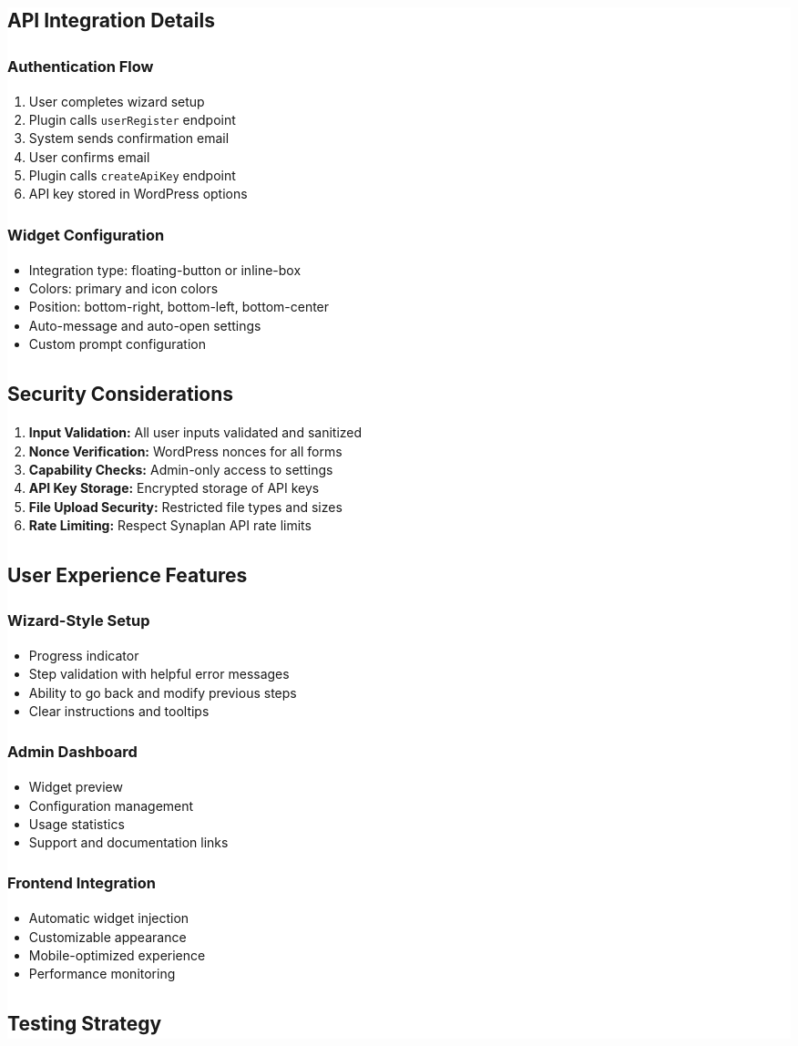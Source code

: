 ## API Integration Details

### Authentication Flow
1. User completes wizard setup
2. Plugin calls `userRegister` endpoint
3. System sends confirmation email
4. User confirms email
5. Plugin calls `createApiKey` endpoint
6. API key stored in WordPress options

### Widget Configuration
- Integration type: floating-button or inline-box
- Colors: primary and icon colors
- Position: bottom-right, bottom-left, bottom-center
- Auto-message and auto-open settings
- Custom prompt configuration

## Security Considerations

1. **Input Validation:** All user inputs validated and sanitized
2. **Nonce Verification:** WordPress nonces for all forms
3. **Capability Checks:** Admin-only access to settings
4. **API Key Storage:** Encrypted storage of API keys
5. **File Upload Security:** Restricted file types and sizes
6. **Rate Limiting:** Respect Synaplan API rate limits

## User Experience Features

### Wizard-Style Setup
- Progress indicator
- Step validation with helpful error messages
- Ability to go back and modify previous steps
- Clear instructions and tooltips

### Admin Dashboard
- Widget preview
- Configuration management
- Usage statistics
- Support and documentation links

### Frontend Integration
- Automatic widget injection
- Customizable appearance
- Mobile-optimized experience
- Performance monitoring

## Testing Strategy
